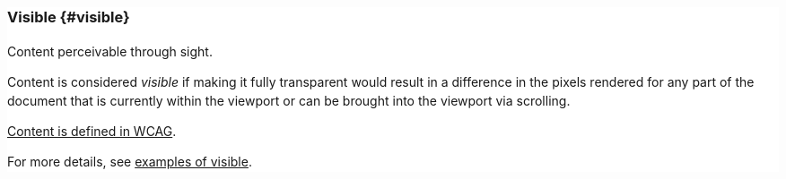 ### Visible {#visible}

Content perceivable through sight.

Content is considered _visible_ if making it fully transparent would result in a difference in the pixels rendered for any part of the document that is currently within the viewport or can be brought into the viewport via scrolling.

[Content is defined in WCAG](https://www.w3.org/TR/WCAG22/#dfn-content).

For more details, see [examples of visible](https://act-rules.github.io/pages/examples/visible/).

[computed]: https://www.w3.org/TR/css-cascade/#computed-value 'CSS definition of computed value'
[element]: https://dom.spec.whatwg.org/#element 'DOM element, 2021/05/31'
[examples of included in the accessibility tree]: https://act-rules.github.io/pages/examples/included-in-the-accessibility-tree/
[flat tree]: https://drafts.csswg.org/css-scoping/#flat-tree 'Definition of flat tree'
[focusable]: #focusable 'Definition of focusable'
[html namespaces]: https://infra.spec.whatwg.org/#namespaces 'HTML namespace, 2021/05/31'
[html or svg element]: #namespaced-element
[inclusive ancestors]: https://dom.spec.whatwg.org/#concept-tree-inclusive-ancestor 'DOM Definition of Inclusive Ancestor'
[namespaceuri]: https://dom.spec.whatwg.org/#dom-element-namespaceuri 'DOM Element namespaceURI, 2021/05/31'
[rules for parsing integers]: https://html.spec.whatwg.org/#rules-for-parsing-integers
[sequential focus navigation]: https://html.spec.whatwg.org/multipage/interaction.html#sequential-focus-navigation
[tabindex attribute]: https://html.spec.whatwg.org/#attr-tabindex
[tabindex value]: https://html.spec.whatwg.org/#tabindex-value
